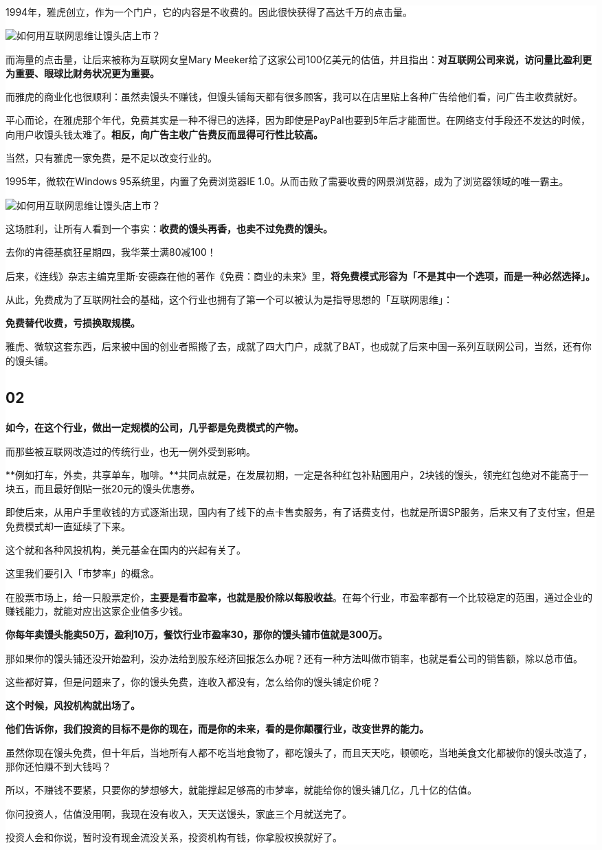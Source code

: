 1994年，雅虎创立，作为一个门户，它的内容是不收费的。因此很快获得了高达千万的点击量。

![如何用互联网思维让馒头店上市？](https://image.woshipm.com/wp-files/2022/10/WQftuNUJSU16bjVLfGAK.jpeg)

而海量的点击量，让后来被称为互联网女皇Mary Meeker给了这家公司100亿美元的估值，并且指出：**对互联网公司来说，访问量比盈利更为重要、眼球比财务状况更为重要。**

而雅虎的商业化也很顺利：虽然卖馒头不赚钱，但馒头铺每天都有很多顾客，我可以在店里贴上各种广告给他们看，问广告主收费就好。

平心而论，在雅虎那个年代，免费其实是一种不得已的选择，因为即使是PayPal也要到5年后才能面世。在网络支付手段还不发达的时候，向用户收馒头钱太难了。**相反，向广告主收广告费反而显得可行性比较高。**

当然，只有雅虎一家免费，是不足以改变行业的。

1995年，微软在Windows 95系统里，内置了免费浏览器IE 1.0。从而击败了需要收费的网景浏览器，成为了浏览器领域的唯一霸主。

![如何用互联网思维让馒头店上市？](https://image.woshipm.com/wp-files/2022/10/9lpnts5BW2BF64H5OoWO.jpeg)

这场胜利，让所有人看到一个事实：**收费的馒头再香，也卖不过免费的馒头。**

去你的肯德基疯狂星期四，我华莱士满80减100！

后来，《连线》杂志主编克里斯·安德森在他的著作《免费：商业的未来》里，**将免费模式形容为「不是其中一个选项，而是一种必然选择」。**

从此，免费成为了互联网社会的基础，这个行业也拥有了第一个可以被认为是指导思想的「互联网思维」：

**免费替代收费，亏损换取规模。**

雅虎、微软这套东西，后来被中国的创业者照搬了去，成就了四大门户，成就了BAT，也成就了后来中国一系列互联网公司，当然，还有你的馒头铺。

## 02

**如今，在这个行业，做出一定规模的公司，几乎都是免费模式的产物。**

而那些被互联网改造过的传统行业，也无一例外受到影响。

**例如打车，外卖，共享单车，咖啡。**共同点就是，在发展初期，一定是各种红包补贴圈用户，2块钱的馒头，领完红包绝对不能高于一块五，而且最好倒贴一张20元的馒头优惠券。

即使后来，从用户手里收钱的方式逐渐出现，国内有了线下的点卡售卖服务，有了话费支付，也就是所谓SP服务，后来又有了支付宝，但是免费模式却一直延续了下来。

这个就和各种风投机构，美元基金在国内的兴起有关了。

这里我们要引入「市梦率」的概念。

在股票市场上，给一只股票定价，**主要是看市盈率，也就是股价除以每股收益**。在每个行业，市盈率都有一个比较稳定的范围，通过企业的赚钱能力，就能对应出这家企业值多少钱。

**你每年卖馒头能卖50万，盈利10万，餐饮行业市盈率30，那你的馒头铺市值就是300万。**

那如果你的馒头铺还没开始盈利，没办法给到股东经济回报怎么办呢？还有一种方法叫做市销率，也就是看公司的销售额，除以总市值。

这些都好算，但是问题来了，你的馒头免费，连收入都没有，怎么给你的馒头铺定价呢？

**这个时候，风投机构就出场了。**

**他们告诉你，我们投资的目标不是你的现在，而是你的未来，看的是你颠覆行业，改变世界的能力。**

虽然你现在馒头免费，但十年后，当地所有人都不吃当地食物了，都吃馒头了，而且天天吃，顿顿吃，当地美食文化都被你的馒头改造了，那你还怕赚不到大钱吗？

所以，不赚钱不要紧，只要你的梦想够大，就能撑起足够高的市梦率，就能给你的馒头铺几亿，几十亿的估值。

你问投资人，估值没用啊，我现在没有收入，天天送馒头，家底三个月就送完了。

投资人会和你说，暂时没有现金流没关系，投资机构有钱，你拿股权换就好了。
